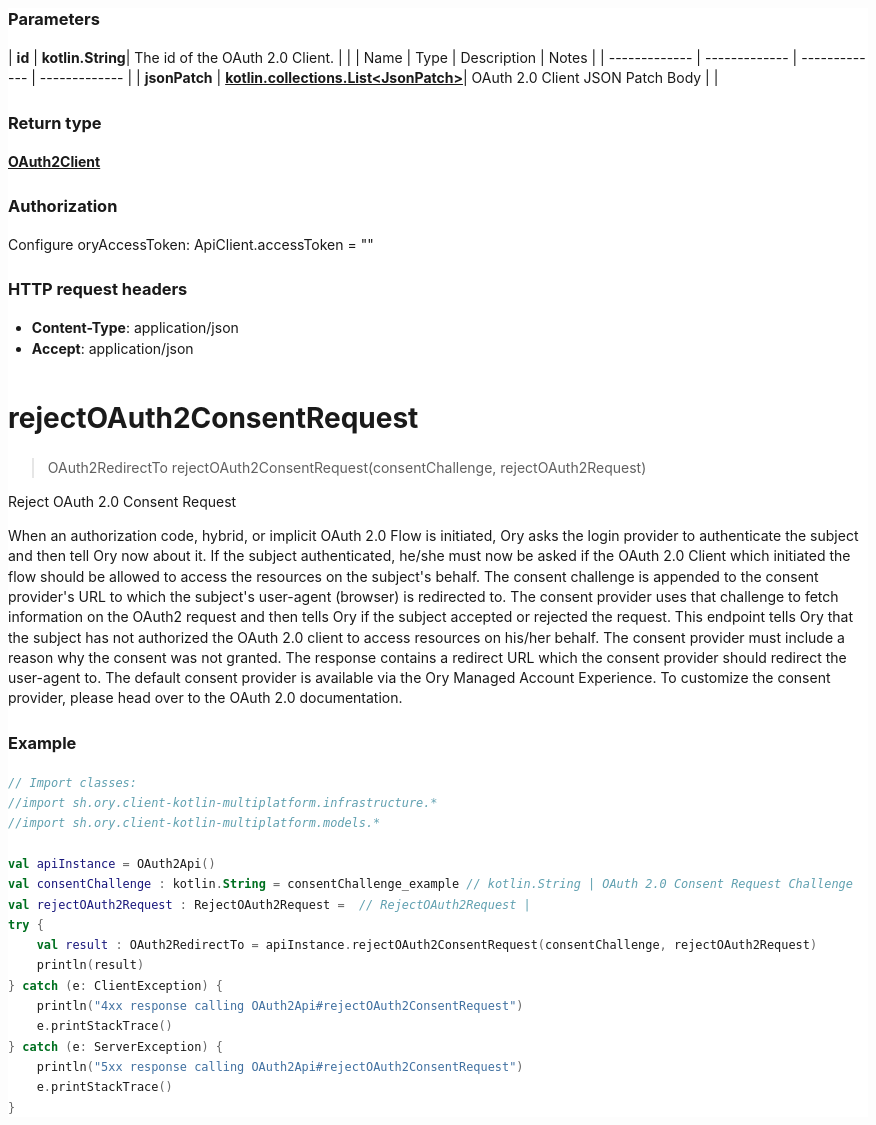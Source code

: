### Parameters
| **id** | **kotlin.String**| The id of the OAuth 2.0 Client. | |
| Name | Type | Description  | Notes |
| ------------- | ------------- | ------------- | ------------- |
| **jsonPatch** | [**kotlin.collections.List&lt;JsonPatch&gt;**](JsonPatch.md)| OAuth 2.0 Client JSON Patch Body | |

### Return type

[**OAuth2Client**](OAuth2Client.md)

### Authorization


Configure oryAccessToken:
    ApiClient.accessToken = ""

### HTTP request headers

 - **Content-Type**: application/json
 - **Accept**: application/json

<a id="rejectOAuth2ConsentRequest"></a>
# **rejectOAuth2ConsentRequest**
> OAuth2RedirectTo rejectOAuth2ConsentRequest(consentChallenge, rejectOAuth2Request)

Reject OAuth 2.0 Consent Request

When an authorization code, hybrid, or implicit OAuth 2.0 Flow is initiated, Ory asks the login provider to authenticate the subject and then tell Ory now about it. If the subject authenticated, he/she must now be asked if the OAuth 2.0 Client which initiated the flow should be allowed to access the resources on the subject&#39;s behalf.  The consent challenge is appended to the consent provider&#39;s URL to which the subject&#39;s user-agent (browser) is redirected to. The consent provider uses that challenge to fetch information on the OAuth2 request and then tells Ory if the subject accepted or rejected the request.  This endpoint tells Ory that the subject has not authorized the OAuth 2.0 client to access resources on his/her behalf. The consent provider must include a reason why the consent was not granted.  The response contains a redirect URL which the consent provider should redirect the user-agent to.  The default consent provider is available via the Ory Managed Account Experience. To customize the consent provider, please head over to the OAuth 2.0 documentation.

### Example
```kotlin
// Import classes:
//import sh.ory.client-kotlin-multiplatform.infrastructure.*
//import sh.ory.client-kotlin-multiplatform.models.*

val apiInstance = OAuth2Api()
val consentChallenge : kotlin.String = consentChallenge_example // kotlin.String | OAuth 2.0 Consent Request Challenge
val rejectOAuth2Request : RejectOAuth2Request =  // RejectOAuth2Request | 
try {
    val result : OAuth2RedirectTo = apiInstance.rejectOAuth2ConsentRequest(consentChallenge, rejectOAuth2Request)
    println(result)
} catch (e: ClientException) {
    println("4xx response calling OAuth2Api#rejectOAuth2ConsentRequest")
    e.printStackTrace()
} catch (e: ServerException) {
    println("5xx response calling OAuth2Api#rejectOAuth2ConsentRequest")
    e.printStackTrace()
}
```
